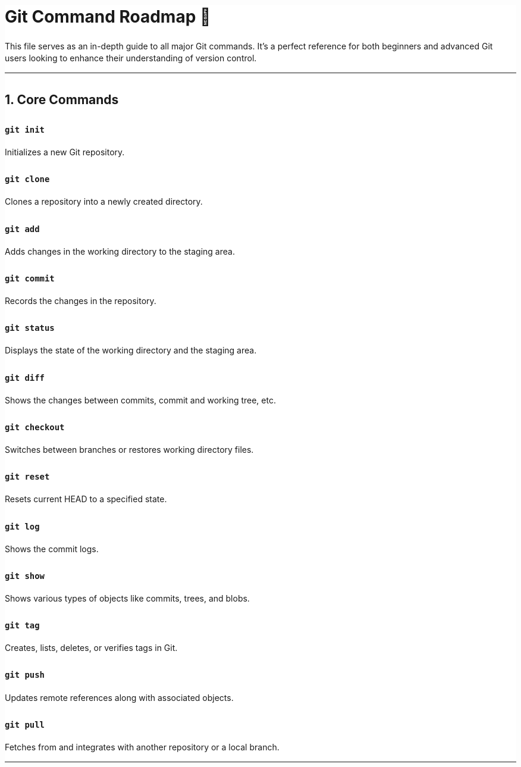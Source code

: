 # Git Command Roadmap 🚀

This file serves as an in-depth guide to all major Git commands. It’s a perfect reference for both beginners and advanced Git users looking to enhance their understanding of version control.

---

## 1. Core Commands

### `git init`
Initializes a new Git repository.

### `git clone`
Clones a repository into a newly created directory.

### `git add`
Adds changes in the working directory to the staging area.

### `git commit`
Records the changes in the repository.

### `git status`
Displays the state of the working directory and the staging area.

### `git diff`
Shows the changes between commits, commit and working tree, etc.

### `git checkout`
Switches between branches or restores working directory files.

### `git reset`
Resets current HEAD to a specified state.

### `git log`
Shows the commit logs.

### `git show`
Shows various types of objects like commits, trees, and blobs.

### `git tag`
Creates, lists, deletes, or verifies tags in Git.

### `git push`
Updates remote references along with associated objects.

### `git pull`
Fetches from and integrates with another repository or a local branch.

---